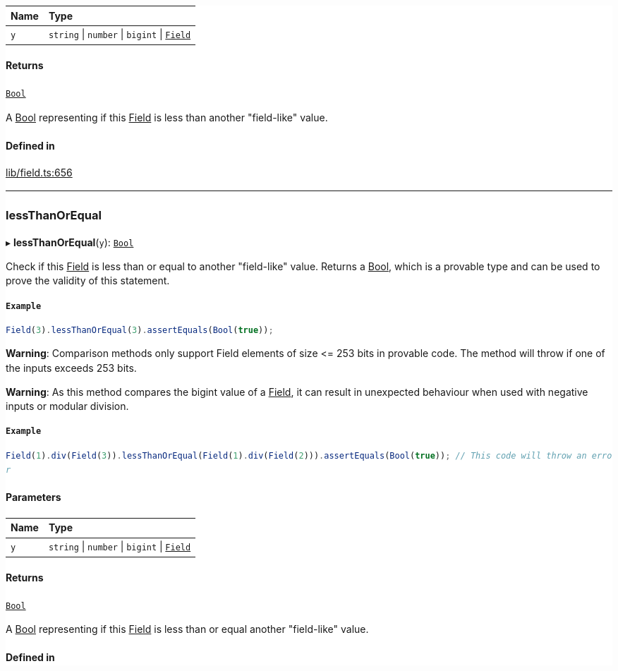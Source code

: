 | Name | Type |
| :------ | :------ |
| `y` | `string` \| `number` \| `bigint` \| [`Field`](Field.md) |

#### Returns

[`Bool`](Bool.md)

A [Bool](Bool.md) representing if this [Field](Field.md) is less than another "field-like" value.

#### Defined in

[lib/field.ts:656](https://github.com/o1-labs/snarkyjs/blob/79a90a2/src/lib/field.ts#L656)

___

### lessThanOrEqual

▸ **lessThanOrEqual**(`y`): [`Bool`](Bool.md)

Check if this [Field](Field.md) is less than or equal to another "field-like" value.
Returns a [Bool](Bool.md), which is a provable type and can be used to prove the validity of this statement.

**`Example`**

```ts
Field(3).lessThanOrEqual(3).assertEquals(Bool(true));
```

**Warning**: Comparison methods only support Field elements of size <= 253 bits in provable code.
The method will throw if one of the inputs exceeds 253 bits.

**Warning**: As this method compares the bigint value of a [Field](Field.md), it can result in unexpected behaviour when used with negative inputs or modular division.

**`Example`**

```ts
Field(1).div(Field(3)).lessThanOrEqual(Field(1).div(Field(2))).assertEquals(Bool(true)); // This code will throw an error
```

#### Parameters

| Name | Type |
| :------ | :------ |
| `y` | `string` \| `number` \| `bigint` \| [`Field`](Field.md) |

#### Returns

[`Bool`](Bool.md)

A [Bool](Bool.md) representing if this [Field](Field.md) is less than or equal another "field-like" value.

#### Defined in
